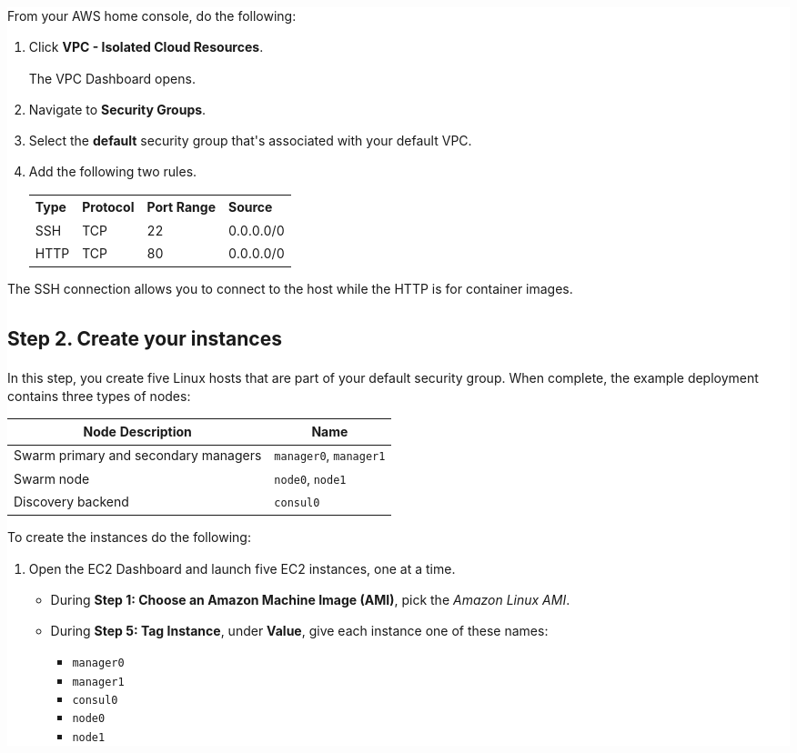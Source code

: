 From your AWS home console, do the following:

1. Click **VPC - Isolated Cloud Resources**.

    The VPC Dashboard opens.

2. Navigate to **Security Groups**.

3. Select the **default** security group that's associated with your default VPC.

4. Add the following two rules.

    <table>
    <tr>
      <th>Type</th>
      <th>Protocol</th>
      <th>Port Range</th>
      <th>Source</th>
    </tr>
    <tr>
      <td>SSH</td>
      <td>TCP</td>
      <td>22</td>
      <td>0.0.0.0/0</td>
    </tr>
    <tr>
      <td>HTTP</td>
      <td>TCP</td>
      <td>80</td>
      <td>0.0.0.0/0</td>
    </tr>
    </table>

  The SSH connection allows you to connect to the host while the HTTP is for container images.

## Step 2. Create your instances

In this step, you create five Linux hosts that are part of your default security
group. When complete, the example deployment contains three types of nodes:

| Node Description                     | Name                    |
|--------------------------------------|-------------------------|
| Swarm primary and secondary managers | `manager0`,  `manager1` |
| Swarm node                           | `node0`, `node1`        |
| Discovery backend                    | `consul0`               |

To create the instances do the following:

1. Open the EC2 Dashboard and launch five EC2 instances, one at a time.

    - During **Step 1: Choose an Amazon Machine Image (AMI)**, pick the *Amazon Linux AMI*.

    - During **Step 5: Tag Instance**, under **Value**, give each instance one of these names:

        - `manager0`
        - `manager1`
        - `consul0`
        - `node0`
        - `node1`
